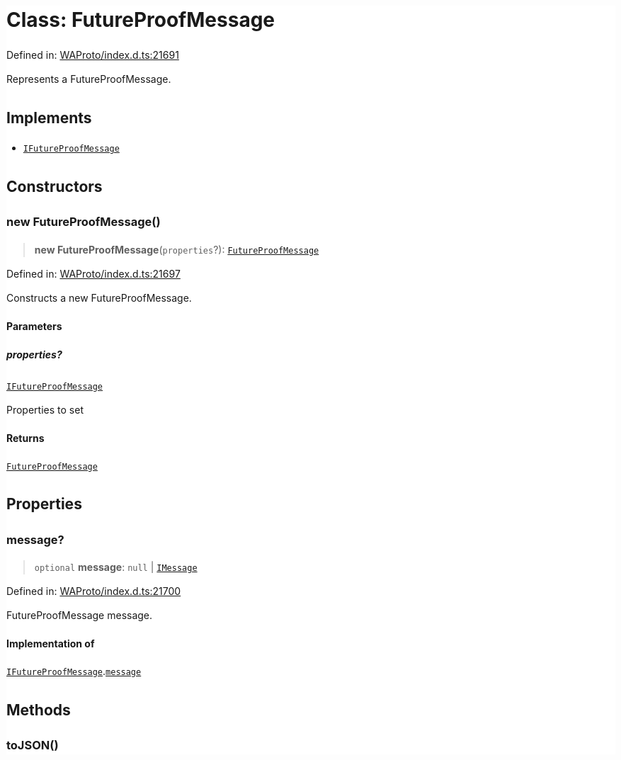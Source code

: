 # Class: FutureProofMessage

Defined in: [WAProto/index.d.ts:21691](https://github.com/Fokusdotid/Baileys/blob/deec6cc75a88a82eaeedf16b76aa9218b2c772e3/WAProto/index.d.ts#L21691)

Represents a FutureProofMessage.

## Implements

- [`IFutureProofMessage`](../interfaces/IFutureProofMessage.md)

## Constructors

### new FutureProofMessage()

> **new FutureProofMessage**(`properties`?): [`FutureProofMessage`](FutureProofMessage.md)

Defined in: [WAProto/index.d.ts:21697](https://github.com/Fokusdotid/Baileys/blob/deec6cc75a88a82eaeedf16b76aa9218b2c772e3/WAProto/index.d.ts#L21697)

Constructs a new FutureProofMessage.

#### Parameters

##### properties?

[`IFutureProofMessage`](../interfaces/IFutureProofMessage.md)

Properties to set

#### Returns

[`FutureProofMessage`](FutureProofMessage.md)

## Properties

### message?

> `optional` **message**: `null` \| [`IMessage`](../../../interfaces/IMessage.md)

Defined in: [WAProto/index.d.ts:21700](https://github.com/Fokusdotid/Baileys/blob/deec6cc75a88a82eaeedf16b76aa9218b2c772e3/WAProto/index.d.ts#L21700)

FutureProofMessage message.

#### Implementation of

[`IFutureProofMessage`](../interfaces/IFutureProofMessage.md).[`message`](../interfaces/IFutureProofMessage.md#message)

## Methods

### toJSON()
